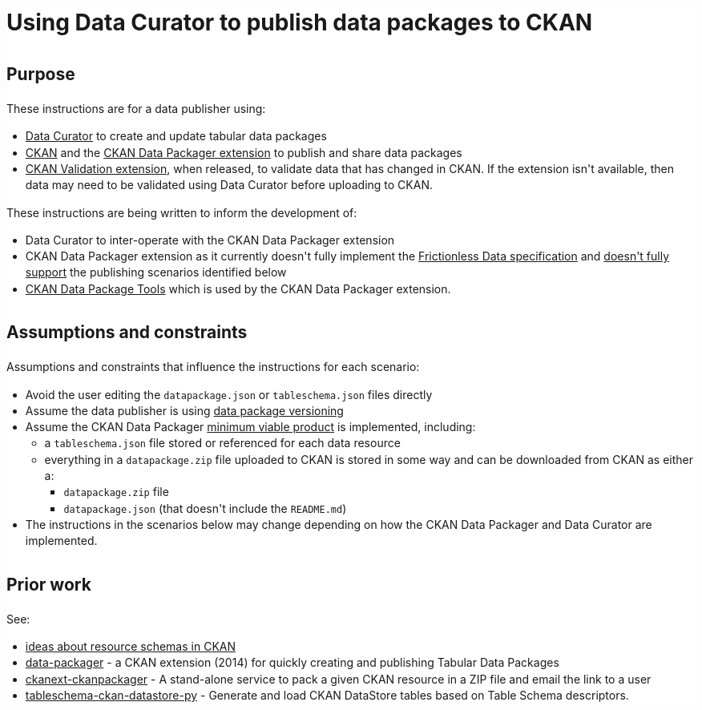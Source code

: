 # Using Data Curator to publish data packages to CKAN

## Purpose

These instructions are for a data publisher using:
- [Data Curator](http://data-curator.io) to create and update tabular data packages
- [CKAN](https://ckan.org/) and the [CKAN Data Packager extension](https://github.com/frictionlessdata/ckanext-datapackager) to publish and share data packages
- [CKAN Validation extension](https://github.com/frictionlessdata/ckanext-validation), when released, to validate data that has changed in CKAN. If the extension isn't available, then data may need to be validated using Data Curator before uploading to CKAN.

These instructions are being written to inform the development of:

- Data Curator to inter-operate with the CKAN Data Packager extension
- CKAN Data Packager extension as it currently doesn't fully implement the [Frictionless Data specification](https://frictionlessdata.io/specs/) and [doesn't fully support](https://github.com/frictionlessdata/ckanext-datapackager/issues/63) the publishing scenarios identified below
- [CKAN Data Package Tools](https://github.com/frictionlessdata/ckan-datapackage-tools/) which is used by the CKAN Data Packager extension.

## Assumptions and constraints

Assumptions and constraints that influence the instructions for each scenario:

- Avoid the user editing the `datapackage.json` or `tableschema.json` files directly
- Assume the data publisher is using [data package versioning](https://frictionlessdata.io/specs/patterns/#data-package-version)
- Assume the CKAN Data Packager [minimum viable product](https://github.com/frictionlessdata/ckanext-datapackager/issues/63) is implemented, including:
  - a `tableschema.json` file stored or referenced for each data resource
  - everything in a `datapackage.zip` file uploaded to CKAN is stored in some way and can be downloaded from CKAN as either a:
    -  `datapackage.zip` file 
    -  `datapackage.json` (that doesn't include the `README.md`) 
-  The instructions in the scenarios below may change depending on how the CKAN Data Packager and Data Curator are implemented.

## Prior work

See: 

- [ideas about resource schemas in CKAN](https://github.com/ckan/ideas-and-roadmap/blob/466418227cf4fca9bcc3b5e65d23b3ef117986b5/specs/datapackages/README.md#resource-schemas)
- [data-packager](https://ckan.org/2014/06/09/the-open-knowledge-data-packager/) - a CKAN extension (2014) for quickly creating and publishing Tabular Data Packages 
- [ckanext-ckanpackager](http://extensions.ckan.org/extension/ckanpackager/) - A stand-alone service to pack a given CKAN resource in a ZIP file and email the link to a user
- [tableschema-ckan-datastore-py](https://github.com/frictionlessdata/tableschema-ckan-datastore-py) - Generate and load CKAN DataStore tables based on Table Schema descriptors.
